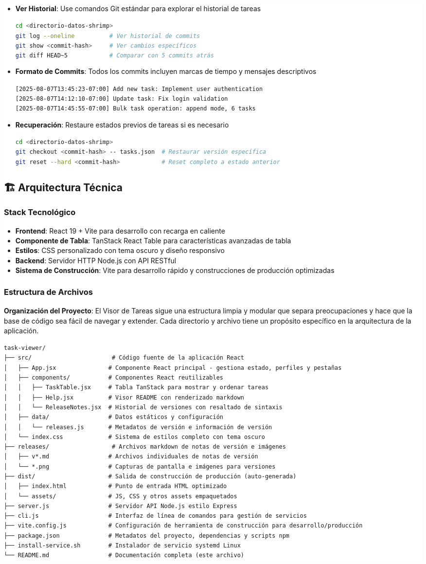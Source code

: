 - **Ver Historial**: Use comandos Git estándar para explorar el historial de tareas
  ```bash
  cd <directorio-datos-shrimp>
  git log --oneline          # Ver historial de commits
  git show <commit-hash>     # Ver cambios específicos
  git diff HEAD~5            # Comparar con 5 commits atrás
  ```

- **Formato de Commits**: Todos los commits incluyen marcas de tiempo y mensajes descriptivos
  ```
  [2025-08-07T13:45:23-07:00] Add new task: Implement user authentication
  [2025-08-07T14:12:10-07:00] Update task: Fix login validation
  [2025-08-07T14:45:55-07:00] Bulk task operation: append mode, 6 tasks
  ```

- **Recuperación**: Restaure estados previos de tareas si es necesario
  ```bash
  cd <directorio-datos-shrimp>
  git checkout <commit-hash> -- tasks.json  # Restaurar versión específica
  git reset --hard <commit-hash>            # Reset completo a estado anterior
  ```

## 🏗️ Arquitectura Técnica

### Stack Tecnológico

- **Frontend**: React 19 + Vite para desarrollo con recarga en caliente
- **Componente de Tabla**: TanStack React Table para características avanzadas de tabla
- **Estilos**: CSS personalizado con tema oscuro y diseño responsivo
- **Backend**: Servidor HTTP Node.js con API RESTful
- **Sistema de Construcción**: Vite para desarrollo rápido y construcciones de producción optimizadas

### Estructura de Archivos

**Organización del Proyecto**: El Visor de Tareas sigue una estructura limpia y modular que separa preocupaciones y hace que la base de código sea fácil de navegar y extender. Cada directorio y archivo tiene un propósito específico en la arquitectura de la aplicación.

```
task-viewer/
├── src/                       # Código fuente de la aplicación React
│   ├── App.jsx               # Componente React principal - gestiona estado, perfiles y pestañas
│   ├── components/           # Componentes React reutilizables
│   │   ├── TaskTable.jsx     # Tabla TanStack para mostrar y ordenar tareas
│   │   ├── Help.jsx          # Visor README con renderizado markdown
│   │   └── ReleaseNotes.jsx  # Historial de versiones con resaltado de sintaxis
│   ├── data/                 # Datos estáticos y configuración
│   │   └── releases.js       # Metadatos de versión e información de versión
│   └── index.css             # Sistema de estilos completo con tema oscuro
├── releases/                  # Archivos markdown de notas de versión e imágenes
│   ├── v*.md                 # Archivos individuales de notas de versión
│   └── *.png                 # Capturas de pantalla e imágenes para versiones
├── dist/                     # Salida de construcción de producción (auto-generada)
│   ├── index.html            # Punto de entrada HTML optimizado
│   └── assets/               # JS, CSS y otros assets empaquetados
├── server.js                 # Servidor API Node.js estilo Express
├── cli.js                    # Interfaz de línea de comandos para gestión de servicios
├── vite.config.js            # Configuración de herramienta de construcción para desarrollo/producción
├── package.json              # Metadatos del proyecto, dependencias y scripts npm
├── install-service.sh        # Instalador de servicio systemd Linux
└── README.md                 # Documentación completa (este archivo)
```
